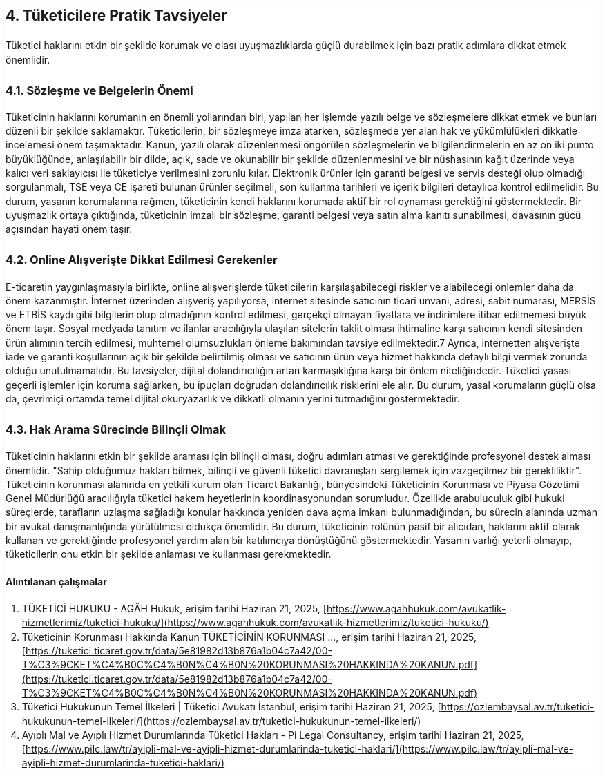 ## **4\. Tüketicilere Pratik Tavsiyeler**

Tüketici haklarını etkin bir şekilde korumak ve olası uyuşmazlıklarda güçlü durabilmek için bazı pratik adımlara dikkat etmek önemlidir.

### **4.1. Sözleşme ve Belgelerin Önemi**

Tüketicinin haklarını korumanın en önemli yollarından biri, yapılan her işlemde yazılı belge ve sözleşmelere dikkat etmek ve bunları düzenli bir şekilde saklamaktır. Tüketicilerin, bir sözleşmeye imza atarken, sözleşmede yer alan hak ve yükümlülükleri dikkatle incelemesi önem taşımaktadır. Kanun, yazılı olarak düzenlenmesi öngörülen sözleşmelerin ve bilgilendirmelerin en az on iki punto büyüklüğünde, anlaşılabilir bir dilde, açık, sade ve okunabilir bir şekilde düzenlenmesini ve bir nüshasının kağıt üzerinde veya kalıcı veri saklayıcısı ile tüketiciye verilmesini zorunlu kılar. Elektronik ürünler için garanti belgesi ve servis desteği olup olmadığı sorgulanmalı, TSE veya CE işareti bulunan ürünler seçilmeli, son kullanma tarihleri ve içerik bilgileri detaylıca kontrol edilmelidir. Bu durum, yasanın korumalarına rağmen, tüketicinin kendi haklarını korumada aktif bir rol oynaması gerektiğini göstermektedir. Bir uyuşmazlık ortaya çıktığında, tüketicinin imzalı bir sözleşme, garanti belgesi veya satın alma kanıtı sunabilmesi, davasının gücü açısından hayati önem taşır.

### **4.2. Online Alışverişte Dikkat Edilmesi Gerekenler**

E-ticaretin yaygınlaşmasıyla birlikte, online alışverişlerde tüketicilerin karşılaşabileceği riskler ve alabileceği önlemler daha da önem kazanmıştır. İnternet üzerinden alışveriş yapılıyorsa, internet sitesinde satıcının ticari unvanı, adresi, sabit numarası, MERSİS ve ETBİS kaydı gibi bilgilerin olup olmadığının kontrol edilmesi, gerçekçi olmayan fiyatlara ve indirimlere itibar edilmemesi büyük önem taşır. Sosyal medyada tanıtım ve ilanlar aracılığıyla ulaşılan sitelerin taklit olması ihtimaline karşı satıcının kendi sitesinden ürün alımının tercih edilmesi, muhtemel olumsuzlukları önleme bakımından tavsiye edilmektedir.7 Ayrıca, internetten alışverişte iade ve garanti koşullarının açık bir şekilde belirtilmiş olması ve satıcının ürün veya hizmet hakkında detaylı bilgi vermek zorunda olduğu unutulmamalıdır. Bu tavsiyeler, dijital dolandırıcılığın artan karmaşıklığına karşı bir önlem niteliğindedir. Tüketici yasası geçerli işlemler için koruma sağlarken, bu ipuçları doğrudan dolandırıcılık risklerini ele alır. Bu durum, yasal korumaların güçlü olsa da, çevrimiçi ortamda temel dijital okuryazarlık ve dikkatli olmanın yerini tutmadığını göstermektedir.

### **4.3. Hak Arama Sürecinde Bilinçli Olmak**

Tüketicinin haklarını etkin bir şekilde araması için bilinçli olması, doğru adımları atması ve gerektiğinde profesyonel destek alması önemlidir. "Sahip olduğumuz hakları bilmek, bilinçli ve güvenli tüketici davranışları sergilemek için vazgeçilmez bir gerekliliktir". Tüketicinin korunması alanında en yetkili kurum olan Ticaret Bakanlığı, bünyesindeki Tüketicinin Korunması ve Piyasa Gözetimi Genel Müdürlüğü aracılığıyla tüketici hakem heyetlerinin koordinasyonundan sorumludur. Özellikle arabuluculuk gibi hukuki süreçlerde, tarafların uzlaşma sağladığı konular hakkında yeniden dava açma imkanı bulunmadığından, bu sürecin alanında uzman bir avukat danışmanlığında yürütülmesi oldukça önemlidir. Bu durum, tüketicinin rolünün pasif bir alıcıdan, haklarını aktif olarak kullanan ve gerektiğinde profesyonel yardım alan bir katılımcıya dönüştüğünü göstermektedir. Yasanın varlığı yeterli olmayıp, tüketicilerin onu etkin bir şekilde anlaması ve kullanması gerekmektedir.

#### **Alıntılanan çalışmalar**

1. TÜKETİCİ HUKUKU \- AGÂH Hukuk, erişim tarihi Haziran 21, 2025, [https://www.agahhukuk.com/avukatlik-hizmetlerimiz/tuketici-hukuku/](https://www.agahhukuk.com/avukatlik-hizmetlerimiz/tuketici-hukuku/)  
2. Tüketicinin Korunması Hakkında Kanun TÜKETİCİNİN KORUNMASI ..., erişim tarihi Haziran 21, 2025, [https://tuketici.ticaret.gov.tr/data/5e81982d13b876a1b04c7a42/00-T%C3%9CKET%C4%B0C%C4%B0N%C4%B0N%20KORUNMASI%20HAKKINDA%20KANUN.pdf](https://tuketici.ticaret.gov.tr/data/5e81982d13b876a1b04c7a42/00-T%C3%9CKET%C4%B0C%C4%B0N%C4%B0N%20KORUNMASI%20HAKKINDA%20KANUN.pdf)  
3. Tüketici Hukukunun Temel İlkeleri | Tüketici Avukatı İstanbul, erişim tarihi Haziran 21, 2025, [https://ozlembaysal.av.tr/tuketici-hukukunun-temel-ilkeleri/](https://ozlembaysal.av.tr/tuketici-hukukunun-temel-ilkeleri/)  
4. Ayıplı Mal ve Ayıplı Hizmet Durumlarında Tüketici Hakları \- Pi Legal Consultancy, erişim tarihi Haziran 21, 2025, [https://www.pilc.law/tr/ayipli-mal-ve-ayipli-hizmet-durumlarinda-tuketici-haklari/](https://www.pilc.law/tr/ayipli-mal-ve-ayipli-hizmet-durumlarinda-tuketici-haklari/)  